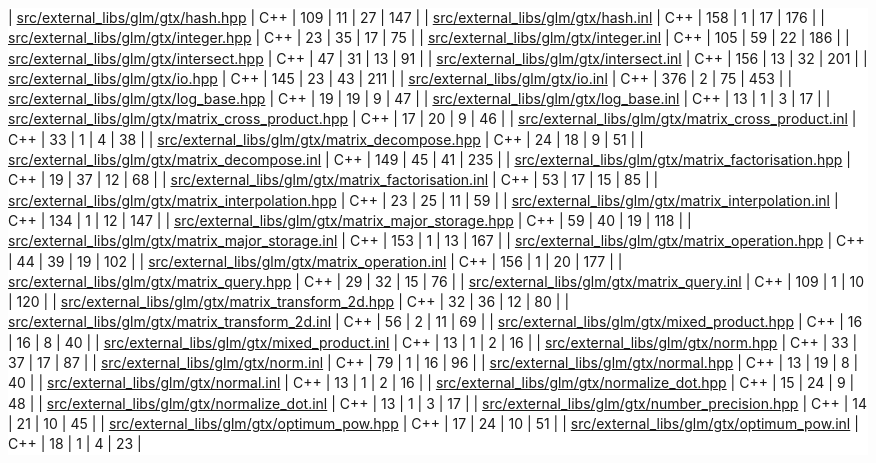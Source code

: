 | [src/external\_libs/glm/gtx/hash.hpp](/src/external_libs/glm/gtx/hash.hpp) | C++ | 109 | 11 | 27 | 147 |
| [src/external\_libs/glm/gtx/hash.inl](/src/external_libs/glm/gtx/hash.inl) | C++ | 158 | 1 | 17 | 176 |
| [src/external\_libs/glm/gtx/integer.hpp](/src/external_libs/glm/gtx/integer.hpp) | C++ | 23 | 35 | 17 | 75 |
| [src/external\_libs/glm/gtx/integer.inl](/src/external_libs/glm/gtx/integer.inl) | C++ | 105 | 59 | 22 | 186 |
| [src/external\_libs/glm/gtx/intersect.hpp](/src/external_libs/glm/gtx/intersect.hpp) | C++ | 47 | 31 | 13 | 91 |
| [src/external\_libs/glm/gtx/intersect.inl](/src/external_libs/glm/gtx/intersect.inl) | C++ | 156 | 13 | 32 | 201 |
| [src/external\_libs/glm/gtx/io.hpp](/src/external_libs/glm/gtx/io.hpp) | C++ | 145 | 23 | 43 | 211 |
| [src/external\_libs/glm/gtx/io.inl](/src/external_libs/glm/gtx/io.inl) | C++ | 376 | 2 | 75 | 453 |
| [src/external\_libs/glm/gtx/log\_base.hpp](/src/external_libs/glm/gtx/log_base.hpp) | C++ | 19 | 19 | 9 | 47 |
| [src/external\_libs/glm/gtx/log\_base.inl](/src/external_libs/glm/gtx/log_base.inl) | C++ | 13 | 1 | 3 | 17 |
| [src/external\_libs/glm/gtx/matrix\_cross\_product.hpp](/src/external_libs/glm/gtx/matrix_cross_product.hpp) | C++ | 17 | 20 | 9 | 46 |
| [src/external\_libs/glm/gtx/matrix\_cross\_product.inl](/src/external_libs/glm/gtx/matrix_cross_product.inl) | C++ | 33 | 1 | 4 | 38 |
| [src/external\_libs/glm/gtx/matrix\_decompose.hpp](/src/external_libs/glm/gtx/matrix_decompose.hpp) | C++ | 24 | 18 | 9 | 51 |
| [src/external\_libs/glm/gtx/matrix\_decompose.inl](/src/external_libs/glm/gtx/matrix_decompose.inl) | C++ | 149 | 45 | 41 | 235 |
| [src/external\_libs/glm/gtx/matrix\_factorisation.hpp](/src/external_libs/glm/gtx/matrix_factorisation.hpp) | C++ | 19 | 37 | 12 | 68 |
| [src/external\_libs/glm/gtx/matrix\_factorisation.inl](/src/external_libs/glm/gtx/matrix_factorisation.inl) | C++ | 53 | 17 | 15 | 85 |
| [src/external\_libs/glm/gtx/matrix\_interpolation.hpp](/src/external_libs/glm/gtx/matrix_interpolation.hpp) | C++ | 23 | 25 | 11 | 59 |
| [src/external\_libs/glm/gtx/matrix\_interpolation.inl](/src/external_libs/glm/gtx/matrix_interpolation.inl) | C++ | 134 | 1 | 12 | 147 |
| [src/external\_libs/glm/gtx/matrix\_major\_storage.hpp](/src/external_libs/glm/gtx/matrix_major_storage.hpp) | C++ | 59 | 40 | 19 | 118 |
| [src/external\_libs/glm/gtx/matrix\_major\_storage.inl](/src/external_libs/glm/gtx/matrix_major_storage.inl) | C++ | 153 | 1 | 13 | 167 |
| [src/external\_libs/glm/gtx/matrix\_operation.hpp](/src/external_libs/glm/gtx/matrix_operation.hpp) | C++ | 44 | 39 | 19 | 102 |
| [src/external\_libs/glm/gtx/matrix\_operation.inl](/src/external_libs/glm/gtx/matrix_operation.inl) | C++ | 156 | 1 | 20 | 177 |
| [src/external\_libs/glm/gtx/matrix\_query.hpp](/src/external_libs/glm/gtx/matrix_query.hpp) | C++ | 29 | 32 | 15 | 76 |
| [src/external\_libs/glm/gtx/matrix\_query.inl](/src/external_libs/glm/gtx/matrix_query.inl) | C++ | 109 | 1 | 10 | 120 |
| [src/external\_libs/glm/gtx/matrix\_transform\_2d.hpp](/src/external_libs/glm/gtx/matrix_transform_2d.hpp) | C++ | 32 | 36 | 12 | 80 |
| [src/external\_libs/glm/gtx/matrix\_transform\_2d.inl](/src/external_libs/glm/gtx/matrix_transform_2d.inl) | C++ | 56 | 2 | 11 | 69 |
| [src/external\_libs/glm/gtx/mixed\_product.hpp](/src/external_libs/glm/gtx/mixed_product.hpp) | C++ | 16 | 16 | 8 | 40 |
| [src/external\_libs/glm/gtx/mixed\_product.inl](/src/external_libs/glm/gtx/mixed_product.inl) | C++ | 13 | 1 | 2 | 16 |
| [src/external\_libs/glm/gtx/norm.hpp](/src/external_libs/glm/gtx/norm.hpp) | C++ | 33 | 37 | 17 | 87 |
| [src/external\_libs/glm/gtx/norm.inl](/src/external_libs/glm/gtx/norm.inl) | C++ | 79 | 1 | 16 | 96 |
| [src/external\_libs/glm/gtx/normal.hpp](/src/external_libs/glm/gtx/normal.hpp) | C++ | 13 | 19 | 8 | 40 |
| [src/external\_libs/glm/gtx/normal.inl](/src/external_libs/glm/gtx/normal.inl) | C++ | 13 | 1 | 2 | 16 |
| [src/external\_libs/glm/gtx/normalize\_dot.hpp](/src/external_libs/glm/gtx/normalize_dot.hpp) | C++ | 15 | 24 | 9 | 48 |
| [src/external\_libs/glm/gtx/normalize\_dot.inl](/src/external_libs/glm/gtx/normalize_dot.inl) | C++ | 13 | 1 | 3 | 17 |
| [src/external\_libs/glm/gtx/number\_precision.hpp](/src/external_libs/glm/gtx/number_precision.hpp) | C++ | 14 | 21 | 10 | 45 |
| [src/external\_libs/glm/gtx/optimum\_pow.hpp](/src/external_libs/glm/gtx/optimum_pow.hpp) | C++ | 17 | 24 | 10 | 51 |
| [src/external\_libs/glm/gtx/optimum\_pow.inl](/src/external_libs/glm/gtx/optimum_pow.inl) | C++ | 18 | 1 | 4 | 23 |